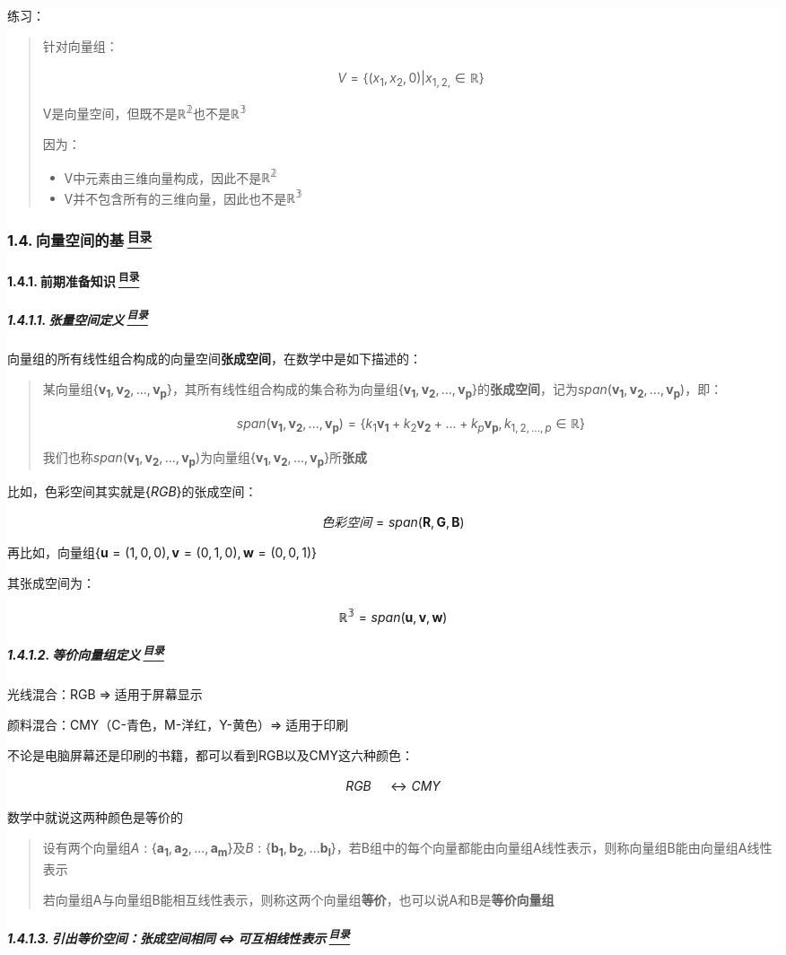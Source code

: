 练习：

> 针对向量组：
>
> $$V=\{(x_1,x_2,0)|x_{1,2,}\in\mathbb{R}\}$$
>
> V是向量空间，但既不是$\mathbb{R^2}$也不是$\mathbb{R^3}$
>
> 因为：
>
> - V中元素由三维向量构成，因此不是$\mathbb{R^2}$
> - V并不包含所有的三维向量，因此也不是$\mathbb{R^3}$

<a name="base"><h3>1.4. 向量空间的基 [<sup>目录</sup>](#content)</h3></a>

<a name="preliminary-for-base"><h4>1.4.1. 前期准备知识 [<sup>目录</sup>](#content)</h4></a>

<a name="tensor-space"><h5>1.4.1.1. 张量空间定义 [<sup>目录</sup>](#content)</h5></a>

向量组的所有线性组合构成的向量空间**张成空间**，在数学中是如下描述的：

> 某向量组$\{\boldsymbol{v_1},\boldsymbol{v_2},...,\boldsymbol{v_p}\}$，其所有线性组合构成的集合称为向量组$\{\boldsymbol{v_1},\boldsymbol{v_2},...,\boldsymbol{v_p}\}$的**张成空间**，记为$span(\boldsymbol{v_1},\boldsymbol{v_2},...,\boldsymbol{v_p})$，即：
>
> $$span(\boldsymbol{v_1},\boldsymbol{v_2},...,\boldsymbol{v_p})=\{k_1\boldsymbol{v_1}+k_2\boldsymbol{v_2}+...+k_p\boldsymbol{v_p},k_{1,2,...,p}\in\mathbb{R}\}$$
>
> 我们也称$span(\boldsymbol{v_1},\boldsymbol{v_2},...,\boldsymbol{v_p})$为向量组$\{\boldsymbol{v_1},\boldsymbol{v_2},...,\boldsymbol{v_p}\}$所**张成**

比如，色彩空间其实就是$\{RGB\}$的张成空间：

$$色彩空间=span(\boldsymbol{R},\boldsymbol{G},\boldsymbol{B})$$

再比如，向量组$\{\boldsymbol{u}=(1,0,0),\boldsymbol{v}=(0,1,0),\boldsymbol{w}=(0,0,1)\}$

其张成空间为：

$$\mathbb{R^3}=span(\boldsymbol{u},\boldsymbol{v},\boldsymbol{w})$$

<a name="equivalent-vecor-set"><h5>1.4.1.2. 等价向量组定义 [<sup>目录</sup>](#content)</h5></a>

光线混合：RGB $\Rightarrow$ 适用于屏幕显示

颜料混合：CMY（C-青色，M-洋红，Y-黄色）$\Rightarrow$ 适用于印刷

不论是电脑屏幕还是印刷的书籍，都可以看到RGB以及CMY这六种颜色：

$$RGB \quad \leftrightarrow CMY$$

数学中就说这两种颜色是等价的

> 设有两个向量组$A:\{\boldsymbol{a_1},\boldsymbol{a_2},...,\boldsymbol{a_m}\}$及$B:\{\boldsymbol{b_1},\boldsymbol{b_2},...\boldsymbol{b_l}\}$，若B组中的每个向量都能由向量组A线性表示，则称向量组B能由向量组A线性表示
>
> 若向量组A与向量组B能相互线性表示，则称这两个向量组**等价**，也可以说A和B是**等价向量组**

<a name="equivalent-space"><h5>1.4.1.3. 引出等价空间：张成空间相同 $\Leftrightarrow$ 可互相线性表示 [<sup>目录</sup>](#content)</h5></a>
